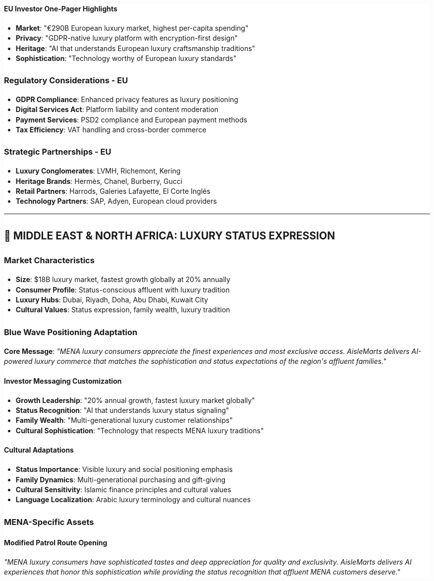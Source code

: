 #### **EU Investor One-Pager Highlights**
- **Market**: "€290B European luxury market, highest per-capita spending"
- **Privacy**: "GDPR-native luxury platform with encryption-first design"
- **Heritage**: "AI that understands European luxury craftsmanship traditions"
- **Sophistication**: "Technology worthy of European luxury standards"

### **Regulatory Considerations - EU**
- **GDPR Compliance**: Enhanced privacy features as luxury positioning
- **Digital Services Act**: Platform liability and content moderation
- **Payment Services**: PSD2 compliance and European payment methods
- **Tax Efficiency**: VAT handling and cross-border commerce

### **Strategic Partnerships - EU**
- **Luxury Conglomerates**: LVMH, Richemont, Kering
- **Heritage Brands**: Hermès, Chanel, Burberry, Gucci
- **Retail Partners**: Harrods, Galeries Lafayette, El Corte Inglés
- **Technology Partners**: SAP, Adyen, European cloud providers

---

## 💎 **MIDDLE EAST & NORTH AFRICA: LUXURY STATUS EXPRESSION**

### **Market Characteristics**
- **Size**: $18B luxury market, fastest growth globally at 20% annually
- **Consumer Profile**: Status-conscious affluent with luxury tradition
- **Luxury Hubs**: Dubai, Riyadh, Doha, Abu Dhabi, Kuwait City
- **Cultural Values**: Status expression, family wealth, luxury tradition

### **Blue Wave Positioning Adaptation**
**Core Message**: *"MENA luxury consumers appreciate the finest experiences and most exclusive access. AisleMarts delivers AI-powered luxury commerce that matches the sophistication and status expectations of the region's affluent families."*

#### **Investor Messaging Customization**
- **Growth Leadership**: "20% annual growth, fastest luxury market globally"
- **Status Recognition**: "AI that understands luxury status signaling"
- **Family Wealth**: "Multi-generational luxury customer relationships"
- **Cultural Sophistication**: "Technology that respects MENA luxury traditions"

#### **Cultural Adaptations**
- **Status Importance**: Visible luxury and social positioning emphasis
- **Family Dynamics**: Multi-generational purchasing and gift-giving
- **Cultural Sensitivity**: Islamic finance principles and cultural values
- **Language Localization**: Arabic luxury terminology and cultural nuances

### **MENA-Specific Assets**

#### **Modified Patrol Route Opening**
*"MENA luxury consumers have sophisticated tastes and deep appreciation for quality and exclusivity. AisleMarts delivers AI experiences that honor this sophistication while providing the status recognition that affluent MENA customers deserve."*
